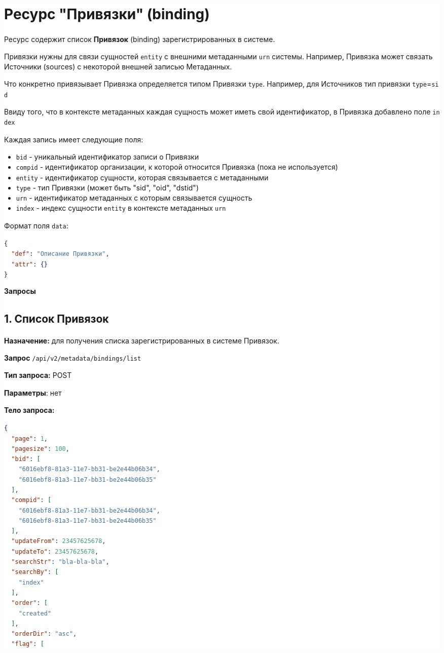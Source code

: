 # Ресурс "Привязки" (binding)

Ресурс содержит список **Привязок** (binding) зарегистрированных в системе.

Привязки нужны для связи сущностей `entity` с внешними метаданными `urn` системы. Например, Привязка может связать
Источники (sources) с некоторой внешней записью Метаданных.

Что конкретно привязывает Привязка определяется типом Привязки `type`. Например, для Источников тип привязки `type`=`sid`

Ввиду того, что в контексте метаданных каждая сущность может иметь свой идентификатор, в Привязка добавлено поле `index`

Каждая запись имеет следующие поля:

* `bid` - уникальный идентификатор записи о Привязки
* `compid` - идентификатор организации, к которой относится Привязка (пока не используется)
* `entity` - идентификатор сущности, которая связывается с метаданными
* `type` - тип Привязки (может быть "sid", "oid", "dstid")
* `urn` - идентификатор метаданных с которым связывается сущность
* `index` - индекс сущности `entity` в контексте метаданных `urn`

Формат поля `data`:

```json
{
  "def": "Описание Привязки",
  "attr": {}
}
```

**Запросы**

## 1. Список Привязок

**Назначение:** для получения списка зарегистрированных в системе Привязок.

**Запрос** `/api/v2/metadata/bindings/list`

**Тип запроса:** POST

**Параметры**: нет

**Тело запроса:**

```json
{
  "page": 1,
  "pagesize": 100,
  "bid": [
    "6016ebf8-81a3-11e7-bb31-be2e44b06b34",
    "6016ebf8-81a3-11e7-bb31-be2e44b06b35"
  ],
  "compid": [
    "6016ebf8-81a3-11e7-bb31-be2e44b06b34",
    "6016ebf8-81a3-11e7-bb31-be2e44b06b35"
  ],
  "updateFrom": 23457625678,
  "updateTo": 23457625678,
  "searchStr": "bla-bla-bla",
  "searchBy": [
    "index"
  ],
  "order": [
    "created"
  ],
  "orderDir": "asc",
  "flag": [
```